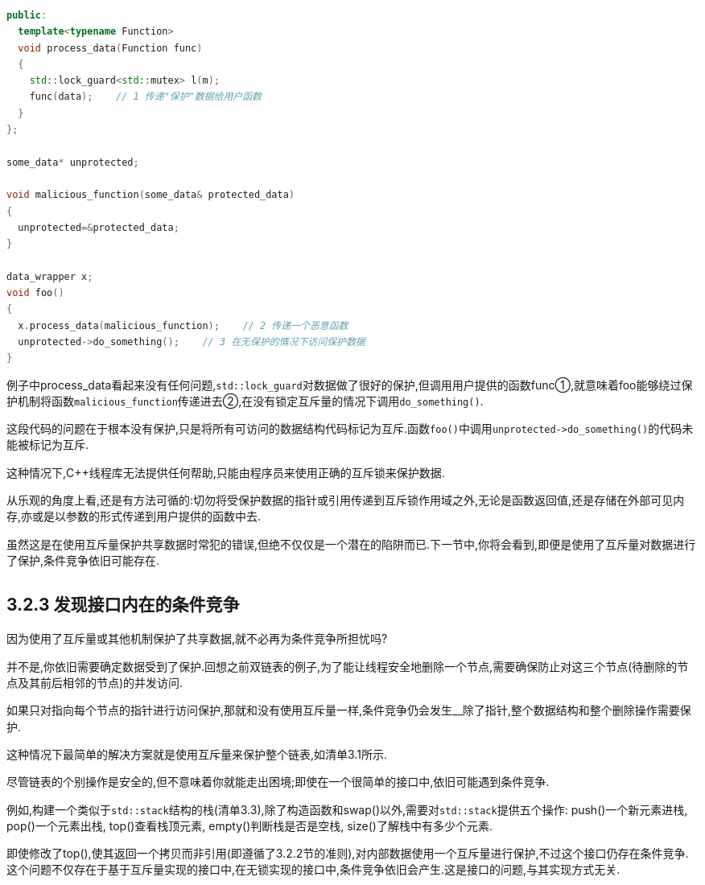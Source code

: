 ```cpp
public:
  template<typename Function>
  void process_data(Function func)
  {
    std::lock_guard<std::mutex> l(m);
    func(data);    // 1 传递"保护"数据给用户函数
  }
};

some_data* unprotected;

void malicious_function(some_data& protected_data)
{
  unprotected=&protected_data;
}

data_wrapper x;
void foo()
{
  x.process_data(malicious_function);    // 2 传递一个恶意函数
  unprotected->do_something();    // 3 在无保护的情况下访问保护数据
}
```

例子中process_data看起来没有任何问题,`std::lock_guard`对数据做了很好的保护,但调用用户提供的函数func①,就意味着foo能够绕过保护机制将函数`malicious_function`传递进去②,在没有锁定互斥量的情况下调用`do_something()`.

这段代码的问题在于根本没有保护,只是将所有可访问的数据结构代码标记为互斥.函数`foo()`中调用`unprotected->do_something()`的代码未能被标记为互斥.

这种情况下,C++线程库无法提供任何帮助,只能由程序员来使用正确的互斥锁来保护数据.

从乐观的角度上看,还是有方法可循的:切勿将受保护数据的指针或引用传递到互斥锁作用域之外,无论是函数返回值,还是存储在外部可见内存,亦或是以参数的形式传递到用户提供的函数中去.

虽然这是在使用互斥量保护共享数据时常犯的错误,但绝不仅仅是一个潜在的陷阱而已.下一节中,你将会看到,即便是使用了互斥量对数据进行了保护,条件竞争依旧可能存在.

## 3.2.3 发现接口内在的条件竞争

因为使用了互斥量或其他机制保护了共享数据,就不必再为条件竞争所担忧吗?

并不是,你依旧需要确定数据受到了保护.回想之前双链表的例子,为了能让线程安全地删除一个节点,需要确保防止对这三个节点(待删除的节点及其前后相邻的节点)的并发访问.

如果只对指向每个节点的指针进行访问保护,那就和没有使用互斥量一样,条件竞争仍会发生__除了指针,整个数据结构和整个删除操作需要保护.

这种情况下最简单的解决方案就是使用互斥量来保护整个链表,如清单3.1所示.

尽管链表的个别操作是安全的,但不意味着你就能走出困境;即使在一个很简单的接口中,依旧可能遇到条件竞争.

例如,构建一个类似于`std::stack`结构的栈(清单3.3),除了构造函数和swap()以外,需要对`std::stack`提供五个操作:
  push()一个新元素进栈,
  pop()一个元素出栈,
  top()查看栈顶元素,
  empty()判断栈是否是空栈,
  size()了解栈中有多少个元素.
  
即使修改了top(),使其返回一个拷贝而非引用(即遵循了3.2.2节的准则),对内部数据使用一个互斥量进行保护,不过这个接口仍存在条件竞争.
这个问题不仅存在于基于互斥量实现的接口中,在无锁实现的接口中,条件竞争依旧会产生.这是接口的问题,与其实现方式无关.
